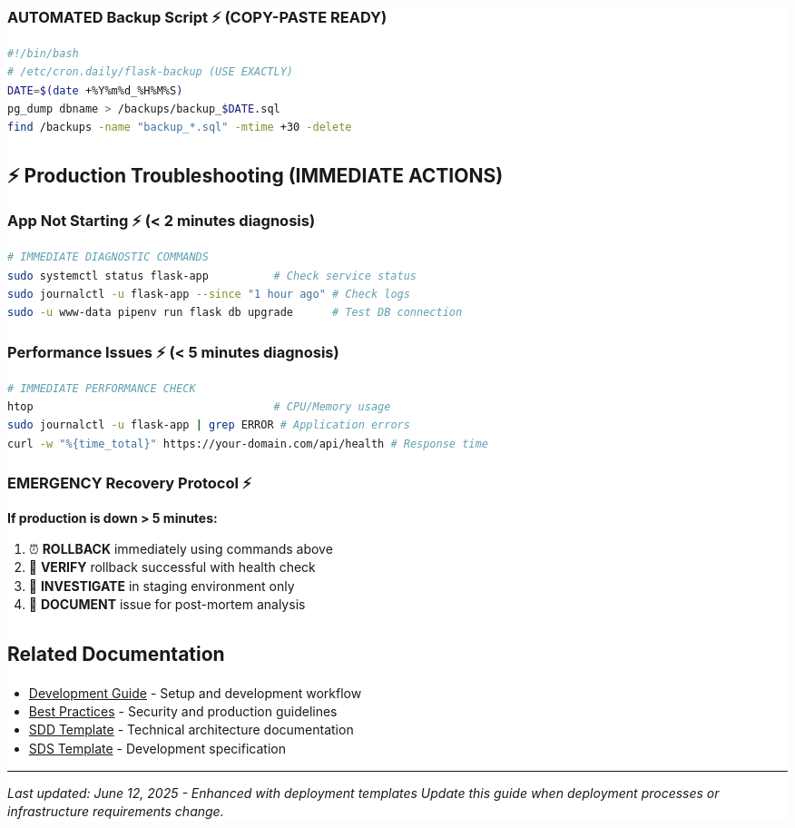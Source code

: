 ### AUTOMATED Backup Script ⚡ (COPY-PASTE READY)
```bash
#!/bin/bash
# /etc/cron.daily/flask-backup (USE EXACTLY)
DATE=$(date +%Y%m%d_%H%M%S)
pg_dump dbname > /backups/backup_$DATE.sql
find /backups -name "backup_*.sql" -mtime +30 -delete
```

## ⚡ Production Troubleshooting (IMMEDIATE ACTIONS)

### App Not Starting ⚡ (< 2 minutes diagnosis)
```bash
# IMMEDIATE DIAGNOSTIC COMMANDS
sudo systemctl status flask-app          # Check service status
sudo journalctl -u flask-app --since "1 hour ago" # Check logs
sudo -u www-data pipenv run flask db upgrade      # Test DB connection  
```

### Performance Issues ⚡ (< 5 minutes diagnosis)  
```bash
# IMMEDIATE PERFORMANCE CHECK
htop                                     # CPU/Memory usage
sudo journalctl -u flask-app | grep ERROR # Application errors
curl -w "%{time_total}" https://your-domain.com/api/health # Response time
```

### EMERGENCY Recovery Protocol ⚡
**If production is down > 5 minutes:**
1. ⏰ **ROLLBACK** immediately using commands above
2. 🎯 **VERIFY** rollback successful with health check
3. 🚀 **INVESTIGATE** in staging environment only
4. 📖 **DOCUMENT** issue for post-mortem analysis

## Related Documentation
- [Development Guide](./DEVELOPMENT.md) - Setup and development workflow
- [Best Practices](./BEST_PRACTICES.md) - Security and production guidelines
- [SDD Template](./templates/SDD_TEMPLATE.md) - Technical architecture documentation
- [SDS Template](./templates/SDS_TEMPLATE.md) - Development specification

---
*Last updated: June 12, 2025 - Enhanced with deployment templates*
*Update this guide when deployment processes or infrastructure requirements change.*
